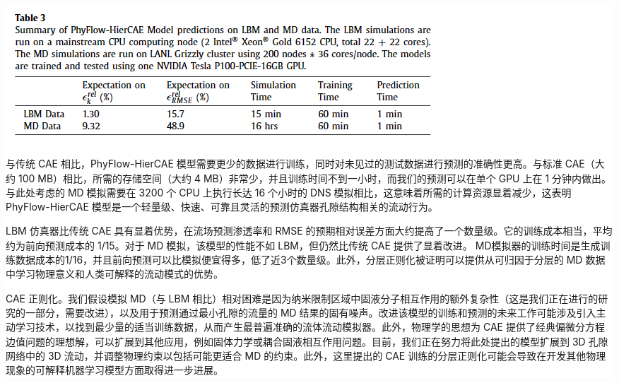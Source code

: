 ![1695095034085](image/Prediction_of_fluid_flow_in_porous_media_by_sparse_observations_and/1695095034085.png)

与传统 CAE 相比，PhyFlow-HierCAE 模型需要更少的数据进行训练，同时对未见过的测试数据进行预测的准确性更高。与标准 CAE（大约 100 MB）相比，所需的存储空间（大约 4 MB）非常少，并且训练时间不到一小时，而我们的预测可以在单个 GPU 上在 1 分钟内做出。与此处考虑的 MD 模拟需要在 3200 个 CPU 上执行长达 16 个小时的 DNS 模拟相比，这意味着所需的计算资源显着减少，这表明 PhyFlow-HierCAE 模型是一个轻量级、快速、可靠且灵活的预测仿真器孔隙结构相关的流动行为。

LBM 仿真器比传统 CAE 具有显着优势，在流场预测渗透率和 RMSE 的预期相对误差方面大约提高了一个数量级。它的训练成本相当，平均约为前向预测成本的 1/15。对于 MD 模拟，该模型的性能不如 LBM，但仍然比传统 CAE 提供了显着改进。 MD模拟器的训练时间是生成训练数据成本的1/16，并且前向预测可以比模拟便宜得多，低了近3个数量级。此外，分层正则化被证明可以提供从可归因于分层的 MD 数据中学习物理意义和人类可解释的流动模式的优势。

CAE 正则化。我们假设模拟 MD（与 LBM 相比）相对困难是因为纳米限制区域中固液分子相互作用的额外复杂性（这是我们正在进行的研究的一部分，需要改进），以及用于预测通过最小孔隙的流量的 MD 结果的固有噪声。改进该模型的训练和预测的未来工作可能涉及引入主动学习技术，以找到最少量的适当训练数据，从而产生最普遍准确的流体流动模拟器。此外，物理学的思想为 CAE 提供了经典偏微分方程边值问题的理想解，可以扩展到其他应用，例如固体力学或耦合固液相互作用问题。目前，我们正在努力将此处提出的模型扩展到 3D 孔隙网络中的 3D 流动，并调整物理约束以包括可能更适合 MD 的约束。此外，这里提出的 CAE 训练的分层正则化可能会导致在开发其他物理现象的可解释机器学习模型方面取得进一步进展。
